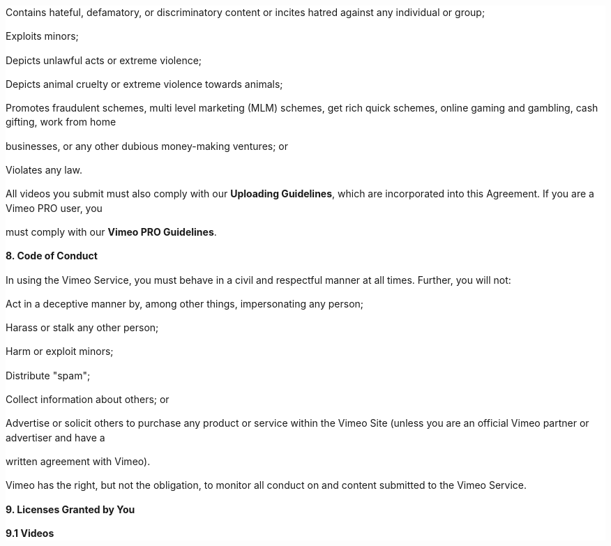 
Contains hateful, defamatory, or discriminatory content or incites hatred against any individual or group;


Exploits minors;


Depicts unlawful acts or extreme violence;


Depicts animal cruelty or extreme violence towards animals;


Promotes fraudulent schemes, multi level marketing (MLM) schemes, get rich quick schemes, online gaming and gambling, cash gifting, work from home


businesses, or any other dubious money-making ventures; or



Violates any law.


All videos you submit must also comply with our **Uploading Guidelines**, which are incorporated into this Agreement. If you are a Vimeo PRO user, you


must comply with our **Vimeo PRO Guidelines**.


**8. Code of Conduct**


In using the Vimeo Service, you must behave in a civil and respectful manner at all times. Further, you will not:


Act in a deceptive manner by, among other things, impersonating any person;


Harass or stalk any other person;


Harm or exploit minors;


Distribute "spam";


Collect information about others; or


Advertise or solicit others to purchase any product or service within the Vimeo Site (unless you are an official Vimeo partner or advertiser and have a


written agreement with Vimeo).


Vimeo has the right, but not the obligation, to monitor all conduct on and content submitted to the Vimeo Service.


**9. Licenses Granted by You**


**9.1 Videos**
